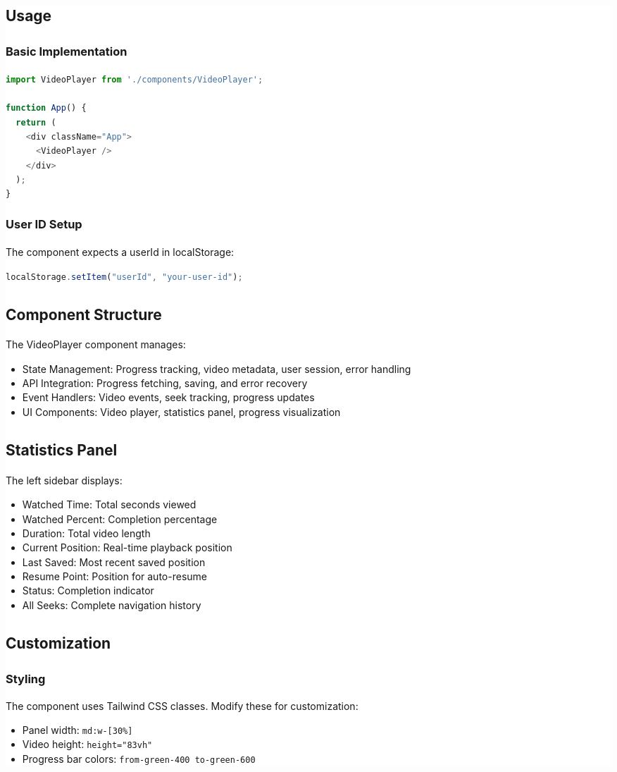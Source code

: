 ## Usage

### Basic Implementation
```javascript
import VideoPlayer from './components/VideoPlayer';

function App() {
  return (
    <div className="App">
      <VideoPlayer />
    </div>
  );
}
```

### User ID Setup
The component expects a userId in localStorage:
```javascript
localStorage.setItem("userId", "your-user-id");
```

## Component Structure

The VideoPlayer component manages:
- State Management: Progress tracking, video metadata, user session, error handling
- API Integration: Progress fetching, saving, and error recovery
- Event Handlers: Video events, seek tracking, progress updates
- UI Components: Video player, statistics panel, progress visualization

## Statistics Panel

The left sidebar displays:
- Watched Time: Total seconds viewed
- Watched Percent: Completion percentage
- Duration: Total video length
- Current Position: Real-time playback position
- Last Saved: Most recent saved position
- Resume Point: Position for auto-resume
- Status: Completion indicator
- All Seeks: Complete navigation history

## Customization

### Styling
The component uses Tailwind CSS classes. Modify these for customization:
- Panel width: `md:w-[30%]`
- Video height: `height="83vh"`
- Progress bar colors: `from-green-400 to-green-600`
